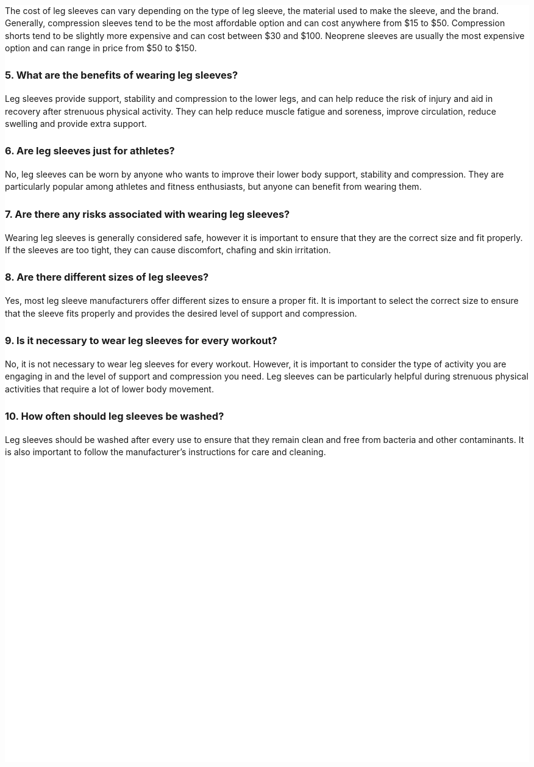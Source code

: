 The cost of leg sleeves can vary depending on the type of leg sleeve, the material used to make the sleeve, and the brand. Generally, compression sleeves tend to be the most affordable option and can cost anywhere from $15 to $50. Compression shorts tend to be slightly more expensive and can cost between $30 and $100. Neoprene sleeves are usually the most expensive option and can range in price from $50 to $150.

<h3>5. What are the benefits of wearing leg sleeves?</h3>

Leg sleeves provide support, stability and compression to the lower legs, and can help reduce the risk of injury and aid in recovery after strenuous physical activity. They can help reduce muscle fatigue and soreness, improve circulation, reduce swelling and provide extra support.

<h3>6. Are leg sleeves just for athletes?</h3>

No, leg sleeves can be worn by anyone who wants to improve their lower body support, stability and compression. They are particularly popular among athletes and fitness enthusiasts, but anyone can benefit from wearing them.

<h3>7. Are there any risks associated with wearing leg sleeves?</h3>

Wearing leg sleeves is generally considered safe, however it is important to ensure that they are the correct size and fit properly. If the sleeves are too tight, they can cause discomfort, chafing and skin irritation.

<h3>8. Are there different sizes of leg sleeves?</h3>

Yes, most leg sleeve manufacturers offer different sizes to ensure a proper fit. It is important to select the correct size to ensure that the sleeve fits properly and provides the desired level of support and compression.

<h3>9. Is it necessary to wear leg sleeves for every workout?</h3>

No, it is not necessary to wear leg sleeves for every workout. However, it is important to consider the type of activity you are engaging in and the level of support and compression you need. Leg sleeves can be particularly helpful during strenuous physical activities that require a lot of lower body movement.

<h3>10. How often should leg sleeves be washed?</h3>

Leg sleeves should be washed after every use to ensure that they remain clean and free from bacteria and other contaminants. It is also important to follow the manufacturer’s instructions for care and cleaning.

<div style="position: relative; padding-bottom: 56.25%; overflow: hidden"><iframe src="https://www.youtube.com/embed/eXtnKZaJMMs" frameborder="0" allow="accelerometer; autoplay; clipboard-write; encrypted-media; gyroscope; picture-in-picture; web-share" allowfullscreen style="position: absolute; top: 0; left: 0; width: 100%; height: 100%;"></iframe>
</div>
